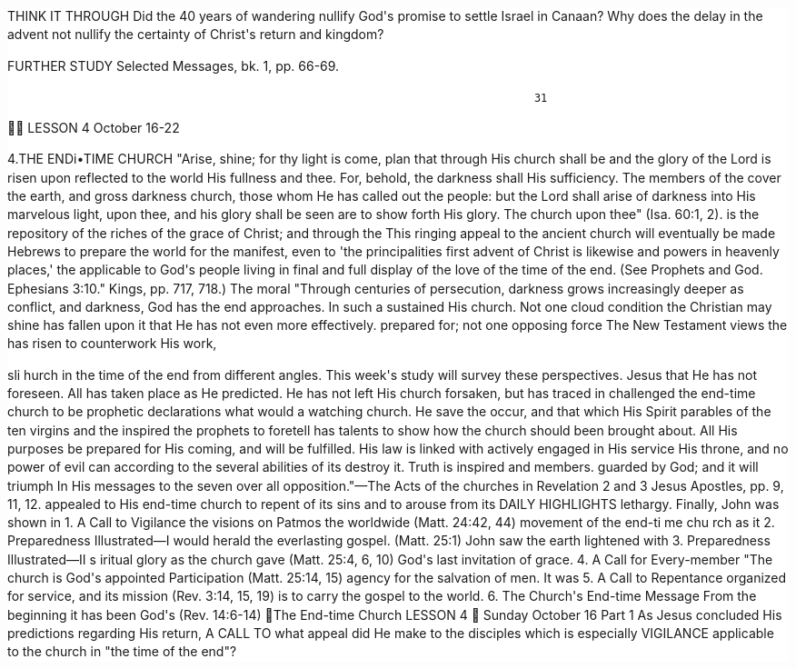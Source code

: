  THINK IT THROUGH      Did the 40 years of wandering nullify God's promise to settle
                     Israel in Canaan? Why does the delay in the advent not nullify
                     the certainty of Christ's return and kingdom?

   FURTHER STUDY      Selected Messages, bk. 1, pp. 66-69.

                                                                                     31
                                                             LESSON 4 October 16-22


  4.THE ENDi•TIME CHURCH
    "Arise, shine; for thy light is come,      plan that through His church shall be
  and the glory of the Lord is risen upon      reflected to the world His fullness and
  thee. For, behold, the darkness shall        His sufficiency. The members of the
  cover the earth, and gross darkness          church, those whom He has called out
  the people: but the Lord shall arise         of darkness into His marvelous light,
  upon thee, and his glory shall be seen       are to show forth His glory. The church
  upon thee" (Isa. 60:1, 2).                   is the repository of the riches of the
                                               grace of Christ; and through the
      This ringing appeal to the ancient       church will eventually be made
  Hebrews to prepare the world for the         manifest, even to 'the principalities
  first advent of Christ is likewise           and powers in heavenly places,' the
  applicable to God's people living in         final and full display of the love of
  the time of the end. (See Prophets and        God. Ephesians 3:10."
  Kings, pp. 717, 718.) The moral                 "Through centuries of persecution,
  darkness grows increasingly deeper as        conflict, and darkness, God has
  the end approaches. In such a                sustained His church. Not one cloud
  condition the Christian may shine            has fallen upon it that He has not
  even more effectively.                       prepared for; not one opposing force
      The New Testament views the              has risen to counterwork His work,

sli  hurch in the time of the end from
   different angles. This week's study will
  survey these perspectives. Jesus
                                                that He has not foreseen. All has taken
                                                place as He predicted. He has not left
                                                His church forsaken, but has traced in
   challenged the end-time church to be         prophetic declarations what would
   a watching church. He save the               occur, and that which His Spirit
   parables of the ten virgins and the          inspired the prophets to foretell has
   talents to show how the church should        been brought about. All His purposes
   be prepared for His coming, and              will be fulfilled. His law is linked with
   actively engaged in His service              His throne, and no power of evil can
   according to the several abilities of its    destroy it. Truth is inspired and
   members.                                     guarded by God; and it will triumph
      In His messages to the seven              over all opposition."—The Acts of the
   churches in Revelation 2 and 3 Jesus         Apostles, pp. 9, 11, 12.
   appealed to His end-time church to
   repent of its sins and to arouse from its   DAILY HIGHLIGHTS
   lethargy. Finally, John was shown in        1. A Call to Vigilance
   the visions on Patmos the worldwide            (Matt. 24:42, 44)
    movement of the end-ti me chu rch as it    2. Preparedness Illustrated—I
   would herald the everlasting gospel.           (Matt. 25:1)
    John saw the earth lightened with          3. Preparedness Illustrated—II
    s iritual glory as the church gave            (Matt. 25:4, 6, 10)
    God's last invitation of grace.            4. A Call for Every-member
       "The church is God's appointed             Participation (Matt. 25:14, 15)
    agency for the salvation of men. It was    5. A Call to Repentance
    organized for service, and its mission        (Rev. 3:14, 15, 19)
    is to carry the gospel to the world.       6. The Church's End-time Message
    From the beginning it has been God's          (Rev. 14:6-14)
The End-time Church          LESSON 4                                ❑    Sunday
                                                                       October 16
           Part 1  As Jesus concluded His predictions regarding His return,
        A CALL TO what appeal did He make to the disciples which is especially
        VIGILANCE applicable to the church in "the time of the end"?